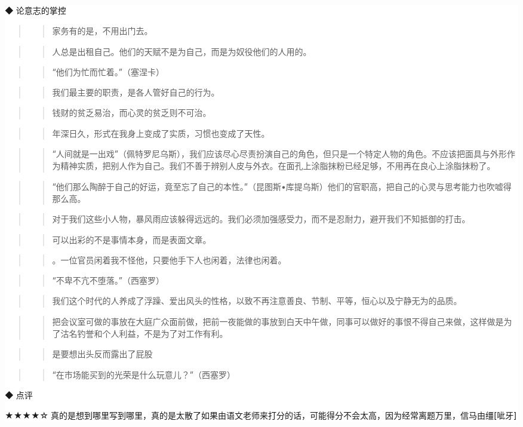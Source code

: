 ◆ 论意志的掌控

>> 家务有的是，不用出门去。

>> 人总是出租自己。他们的天赋不是为自己，而是为奴役他们的人用的。

>> “他们为忙而忙着。”（塞涅卡）

>> 我们最主要的职责，是各人管好自己的行为。

>> 钱财的贫乏易治，而心灵的贫乏则不可治。

>> 年深日久，形式在我身上变成了实质，习惯也变成了天性。

>> “人间就是一出戏”（佩特罗尼乌斯），我们应该尽心尽责扮演自己的角色，但只是一个特定人物的角色。不应该把面具与外形作为精神实质，把别人作为自己。我们不善于辨别人皮与外衣。在面孔上涂脂抹粉已经足够，不用再在良心上涂脂抹粉了。

>> “他们那么陶醉于自己的好运，竟至忘了自己的本性。”（昆图斯•库提乌斯）他们的官职高，把自己的心灵与思考能力也吹嘘得那么高。

>> 对于我们这些小人物，暴风雨应该躲得远远的。我们必须加强感受力，而不是忍耐力，避开我们不知抵御的打击。

>> 可以出彩的不是事情本身，而是表面文章。

>> 。一位官员闲着我不怪他，只要他手下人也闲着，法律也闲着。

>> “不卑不亢不堕落。”（西塞罗）

>> 我们这个时代的人养成了浮躁、爱出风头的性格，以致不再注意善良、节制、平等，恒心以及宁静无为的品质。

>> 把会议室可做的事放在大庭广众面前做，把前一夜能做的事放到白天中午做，同事可以做好的事恨不得自己来做，这样做是为了沽名钓誉和个人利益，不是为了对工作有利。

>> 是要想出头反而露出了屁股

>> “在市场能买到的光荣是什么玩意儿？”（西塞罗）

◆ 点评

★★★★☆
真的是想到哪里写到哪里，真的是太散了如果由语文老师来打分的话，可能得分不会太高，因为经常离题万里，信马由缰[呲牙]


